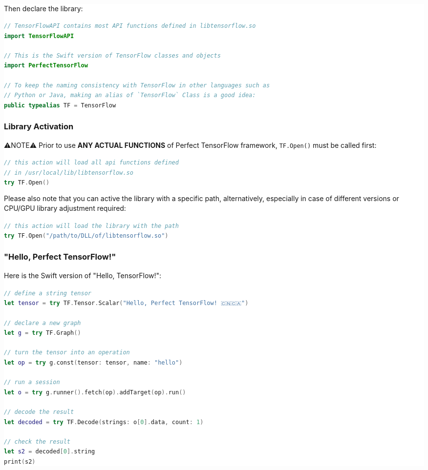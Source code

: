 Then declare the library:

``` swift
// TensorFlowAPI contains most API functions defined in libtensorflow.so
import TensorFlowAPI

// This is the Swift version of TensorFlow classes and objects
import PerfectTensorFlow

// To keep the naming consistency with TensorFlow in other languages such as 
// Python or Java, making an alias of `TensorFlow` Class is a good idea:
public typealias TF = TensorFlow
```

### Library Activation

⚠️NOTE⚠️ Prior to use **ANY ACTUAL FUNCTIONS** of Perfect TensorFlow framework, `TF.Open()` must be called first:

``` swift
// this action will load all api functions defined 
// in /usr/local/lib/libtensorflow.so
try TF.Open()
```

Please also note that you can active the library with a specific path, alternatively, especially in case of different versions or CPU/GPU library adjustment required:

``` swift
// this action will load the library with the path
try TF.Open("/path/to/DLL/of/libtensorflow.so")
```

### "Hello, Perfect TensorFlow!"

Here is the Swift version of "Hello, TensorFlow!":

``` swift
// define a string tensor
let tensor = try TF.Tensor.Scalar("Hello, Perfect TensorFlow! 🇨🇳🇨🇦")

// declare a new graph
let g = try TF.Graph()

// turn the tensor into an operation
let op = try g.const(tensor: tensor, name: "hello")

// run a session
let o = try g.runner().fetch(op).addTarget(op).run()

// decode the result      
let decoded = try TF.Decode(strings: o[0].data, count: 1)

// check the result
let s2 = decoded[0].string
print(s2)
```
